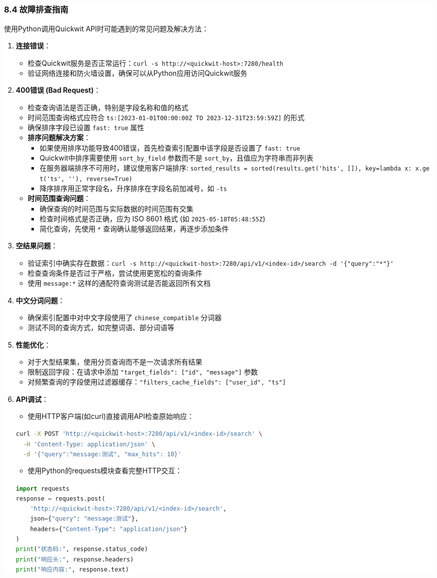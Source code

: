### 8.4 故障排查指南

使用Python调用Quickwit API时可能遇到的常见问题及解决方法：

1. **连接错误**：
   - 检查Quickwit服务是否正常运行：`curl -s http://<quickwit-host>:7280/health`
   - 验证网络连接和防火墙设置，确保可以从Python应用访问Quickwit服务

2. **400错误 (Bad Request)**：
   - 检查查询语法是否正确，特别是字段名称和值的格式
   - 时间范围查询格式应符合 `ts:[2023-01-01T00:00:00Z TO 2023-12-31T23:59:59Z]` 的形式
   - 确保排序字段已设置 `fast: true` 属性
   - **排序问题解决方案**：
     - 如果使用排序功能导致400错误，首先检查索引配置中该字段是否设置了 `fast: true`
     - Quickwit中排序需要使用 `sort_by_field` 参数而不是 `sort_by`，且值应为字符串而非列表
     - 在服务器端排序不可用时，建议使用客户端排序: `sorted_results = sorted(results.get('hits', []), key=lambda x: x.get('ts', ''), reverse=True)`
     - 降序排序用正常字段名，升序排序在字段名前加减号，如 `-ts`
   - **时间范围查询问题**：
     - 确保查询的时间范围与实际数据的时间范围有交集
     - 检查时间格式是否正确，应为 ISO 8601 格式 (如 `2025-05-18T05:48:55Z`)
     - 简化查询，先使用 `*` 查询确认能够返回结果，再逐步添加条件

3. **空结果问题**：
   - 验证索引中确实存在数据：`curl -s http://<quickwit-host>:7280/api/v1/<index-id>/search -d '{"query":"*"}'`
   - 检查查询条件是否过于严格，尝试使用更宽松的查询条件
   - 使用 `message:*` 这样的通配符查询测试是否能返回所有文档

4. **中文分词问题**：
   - 确保索引配置中对中文字段使用了 `chinese_compatible` 分词器
   - 测试不同的查询方式，如完整词语、部分词语等

5. **性能优化**：
   - 对于大型结果集，使用分页查询而不是一次请求所有结果
   - 限制返回字段：在请求中添加 `"target_fields": ["id", "message"]` 参数
   - 对频繁查询的字段使用过滤器缓存：`"filters_cache_fields": ["user_id", "ts"]`

6. **API调试**：
   - 使用HTTP客户端(如curl)直接调用API检查原始响应：
   ```bash
   curl -X POST 'http://<quickwit-host>:7280/api/v1/<index-id>/search' \
     -H 'Content-Type: application/json' \
     -d '{"query":"message:测试", "max_hits": 10}'
   ```
   - 使用Python的requests模块查看完整HTTP交互：
   ```python
   import requests
   response = requests.post(
       'http://<quickwit-host>:7280/api/v1/<index-id>/search',
       json={"query": "message:测试"},
       headers={"Content-Type": "application/json"}
   )
   print("状态码:", response.status_code)
   print("响应头:", response.headers)
   print("响应内容:", response.text)
   ```
